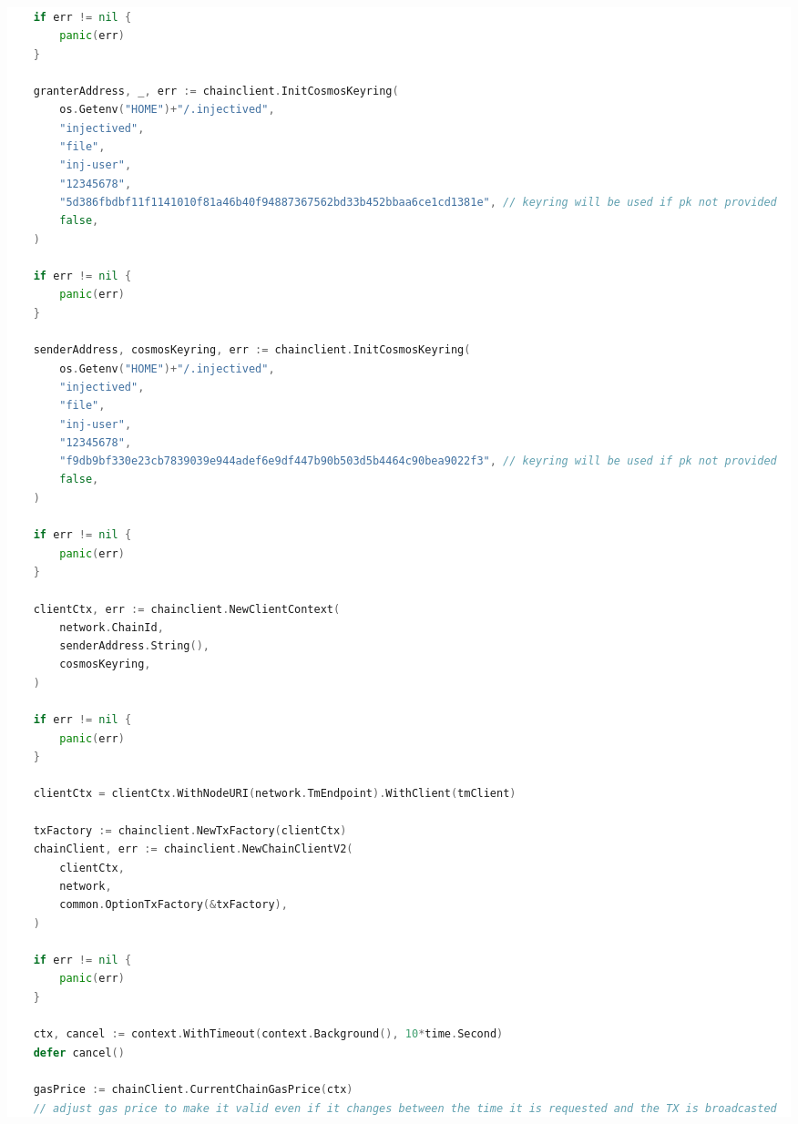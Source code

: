 ```go
	if err != nil {
		panic(err)
	}

	granterAddress, _, err := chainclient.InitCosmosKeyring(
		os.Getenv("HOME")+"/.injectived",
		"injectived",
		"file",
		"inj-user",
		"12345678",
		"5d386fbdbf11f1141010f81a46b40f94887367562bd33b452bbaa6ce1cd1381e", // keyring will be used if pk not provided
		false,
	)

	if err != nil {
		panic(err)
	}

	senderAddress, cosmosKeyring, err := chainclient.InitCosmosKeyring(
		os.Getenv("HOME")+"/.injectived",
		"injectived",
		"file",
		"inj-user",
		"12345678",
		"f9db9bf330e23cb7839039e944adef6e9df447b90b503d5b4464c90bea9022f3", // keyring will be used if pk not provided
		false,
	)

	if err != nil {
		panic(err)
	}

	clientCtx, err := chainclient.NewClientContext(
		network.ChainId,
		senderAddress.String(),
		cosmosKeyring,
	)

	if err != nil {
		panic(err)
	}

	clientCtx = clientCtx.WithNodeURI(network.TmEndpoint).WithClient(tmClient)

	txFactory := chainclient.NewTxFactory(clientCtx)
	chainClient, err := chainclient.NewChainClientV2(
		clientCtx,
		network,
		common.OptionTxFactory(&txFactory),
	)

	if err != nil {
		panic(err)
	}

	ctx, cancel := context.WithTimeout(context.Background(), 10*time.Second)
	defer cancel()

	gasPrice := chainClient.CurrentChainGasPrice(ctx)
	// adjust gas price to make it valid even if it changes between the time it is requested and the TX is broadcasted
```